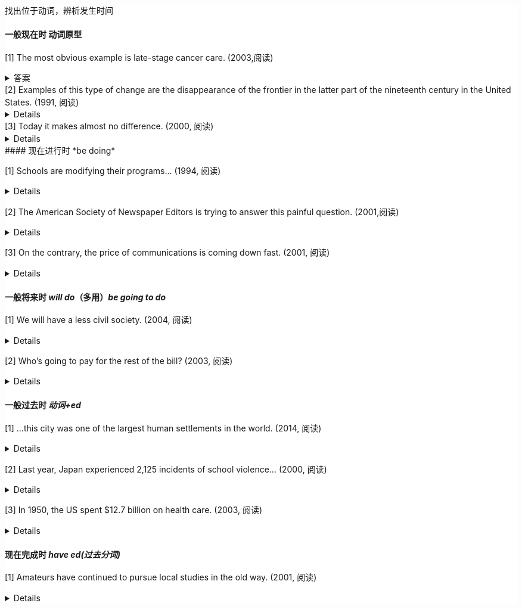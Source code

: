 找出位于动词，辨析发生时间

#### 一般现在时 动词原型

[1] The most obvious example is late-stage cancer care. (2003,阅读) 

<details><summary>答案</summary></details>
[2] Examples of this type of change are the disappearance of the frontier in the latter part of the nineteenth century in the United States. (1991, 阅读) 

<details></details>
[3] Today it makes almost no difference. (2000, 阅读) 

<details></details>
#### 现在进行时 *be doing*

[1] Schools are modifying their programs... (1994, 阅读) 

<details></details>

[2] The American Society of Newspaper Editors is trying to answer this painful question. (2001,阅读) 

<details></details>

[3] On the contrary, the price of communications is coming down fast. (2001, 阅读)

<details></details>

#### 一般将来时 *will do*（多用）*be going to do*

[1] We will have a less civil society. (2004, 阅读) 

<details></details>



[2] Who’s going to pay for the rest of the bill? (2003, 阅读)

<details></details>

#### 一般过去时 *动词+ed*

[1] …this city was one of the largest human settlements in the world. (2014, 阅读) 

<details></details>



[2] Last year, Japan experienced 2,125 incidents of school violence… (2000, 阅读) 

<details></details>



[3] In 1950, the US spent $12.7 billion on health care. (2003, 阅读)

<details></details>

#### 现在完成时 *have ed(过去分词)*

[1] Amateurs have continued to pursue local studies in the old way. (2001, 阅读) 

<details></details>
